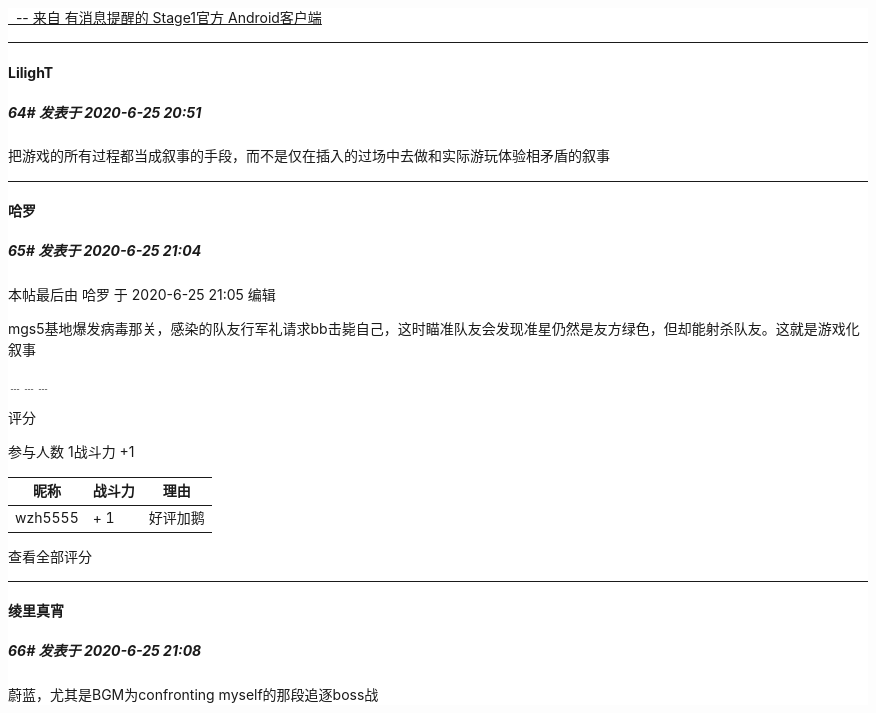 [  -- 来自 有消息提醒的 Stage1官方 Android客户端](https://www.coolapk.com/apk/140634)







-----

####  LilighT  
##### 64#       发表于 2020-6-25 20:51




把游戏的所有过程都当成叙事的手段，而不是仅在插入的过场中去做和实际游玩体验相矛盾的叙事







-----

####  哈罗  
##### 65#       发表于 2020-6-25 21:04



 本帖最后由 哈罗 于 2020-6-25 21:05 编辑 

mgs5基地爆发病毒那关，感染的队友行军礼请求bb击毙自己，这时瞄准队友会发现准星仍然是友方绿色，但却能射杀队友。这就是游戏化叙事



﹍﹍﹍

评分





 参与人数 1战斗力 +1

|昵称|战斗力|理由|
|----|---|---|
| wzh5555| + 1|好评加鹅|



查看全部评分






-----

####  绫里真宵  
##### 66#       发表于 2020-6-25 21:08




蔚蓝，尤其是BGM为confronting myself的那段追逐boss战
